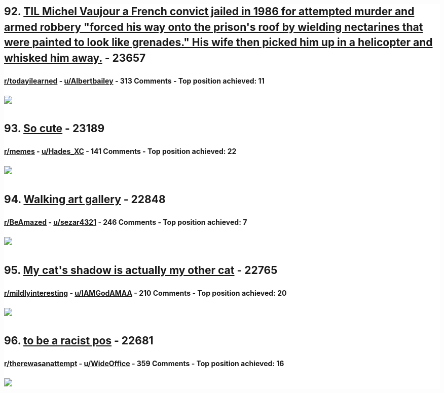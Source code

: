 ## 92. [TIL Michel Vaujour a French convict jailed in 1986 for attempted murder and armed robbery "forced his way onto the prison's roof by wielding nectarines that were painted to look like grenades." His wife then picked him up in a helicopter and whisked him away.](http://reddit.com/r/todayilearned/comments/cayynf/til_michel_vaujour_a_french_convict_jailed_in/) - 23657
#### [r/todayilearned](http://reddit.com/r/todayilearned) - [u/Albertbailey](http://reddit.com/u/Albertbailey) - 313 Comments - Top position achieved: 11

<a href="https://edition.cnn.com/2015/06/08/us/amazing-prison-breaks/index.html"><img src="https://b.thumbs.redditmedia.com/EcTL7A77Lm3opTPHhjwgeV27iHC6VUt0pdhjjpPU5BE.jpg"></img></a>

## 93. [So cute](http://reddit.com/r/memes/comments/cazu5g/so_cute/) - 23189
#### [r/memes](http://reddit.com/r/memes) - [u/Hades_XC](http://reddit.com/u/Hades_XC) - 141 Comments - Top position achieved: 22

<a href="https://i.redd.it/c2v2jwupn9931.jpg"><img src="https://b.thumbs.redditmedia.com/dYs297KuouJfkg3gffPZ4xwOef3L6p3gxqZwhusjRhw.jpg"></img></a>

## 94. [Walking art gallery](http://reddit.com/r/BeAmazed/comments/cazswz/walking_art_gallery/) - 22848
#### [r/BeAmazed](http://reddit.com/r/BeAmazed) - [u/sezar4321](http://reddit.com/u/sezar4321) - 246 Comments - Top position achieved: 7

<a href="https://gfycat.com/villainousaffectionatebarebirdbat"><img src="https://b.thumbs.redditmedia.com/BU9wPOvQ6vjO6UzzmPFFPR4aR2vkV-onz3fsC2-3-mM.jpg"></img></a>

## 95. [My cat's shadow is actually my other cat](http://reddit.com/r/mildlyinteresting/comments/cb6q1o/my_cats_shadow_is_actually_my_other_cat/) - 22765
#### [r/mildlyinteresting](http://reddit.com/r/mildlyinteresting) - [u/IAMGodAMAA](http://reddit.com/u/IAMGodAMAA) - 210 Comments - Top position achieved: 20

<a href="https://i.imgur.com/YCj1x04.jpg"><img src="https://a.thumbs.redditmedia.com/2ZpOogWGmosQql7w1rbm0pdhZ-3NkMboWaNoXdTtWS4.jpg"></img></a>

## 96. [to be a racist pos](http://reddit.com/r/therewasanattempt/comments/cb042m/to_be_a_racist_pos/) - 22681
#### [r/therewasanattempt](http://reddit.com/r/therewasanattempt) - [u/WideOffice](http://reddit.com/u/WideOffice) - 359 Comments - Top position achieved: 16

<a href="https://i.imgur.com/Brz6Fyw.jpg"><img src="https://a.thumbs.redditmedia.com/dbeGwx31dvyLeCwc90zJlt4v1xRG494yxU_6JJQTAB8.jpg"></img></a>
